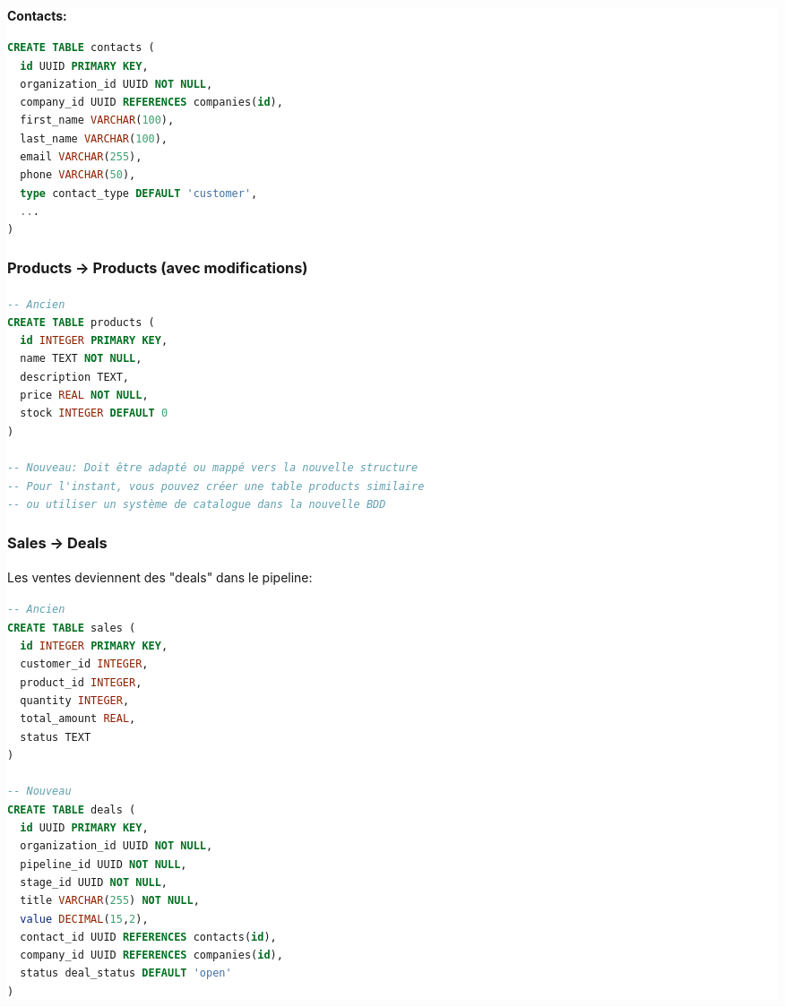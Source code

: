**Contacts:**
```sql
CREATE TABLE contacts (
  id UUID PRIMARY KEY,
  organization_id UUID NOT NULL,
  company_id UUID REFERENCES companies(id),
  first_name VARCHAR(100),
  last_name VARCHAR(100),
  email VARCHAR(255),
  phone VARCHAR(50),
  type contact_type DEFAULT 'customer',
  ...
)
```

### Products → Products (avec modifications)

```sql
-- Ancien
CREATE TABLE products (
  id INTEGER PRIMARY KEY,
  name TEXT NOT NULL,
  description TEXT,
  price REAL NOT NULL,
  stock INTEGER DEFAULT 0
)

-- Nouveau: Doit être adapté ou mappé vers la nouvelle structure
-- Pour l'instant, vous pouvez créer une table products similaire
-- ou utiliser un système de catalogue dans la nouvelle BDD
```

### Sales → Deals

Les ventes deviennent des "deals" dans le pipeline:

```sql
-- Ancien
CREATE TABLE sales (
  id INTEGER PRIMARY KEY,
  customer_id INTEGER,
  product_id INTEGER,
  quantity INTEGER,
  total_amount REAL,
  status TEXT
)

-- Nouveau
CREATE TABLE deals (
  id UUID PRIMARY KEY,
  organization_id UUID NOT NULL,
  pipeline_id UUID NOT NULL,
  stage_id UUID NOT NULL,
  title VARCHAR(255) NOT NULL,
  value DECIMAL(15,2),
  contact_id UUID REFERENCES contacts(id),
  company_id UUID REFERENCES companies(id),
  status deal_status DEFAULT 'open'
)
```
